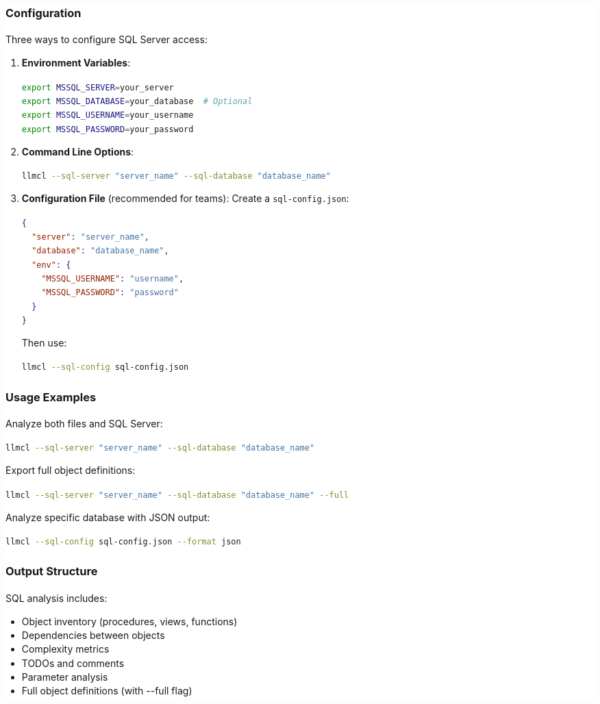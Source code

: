 ### Configuration

Three ways to configure SQL Server access:

1. **Environment Variables**:
   ```bash
   export MSSQL_SERVER=your_server
   export MSSQL_DATABASE=your_database  # Optional
   export MSSQL_USERNAME=your_username
   export MSSQL_PASSWORD=your_password
   ```

2. **Command Line Options**:
   ```bash
   llmcl --sql-server "server_name" --sql-database "database_name"
   ```

3. **Configuration File** (recommended for teams):
   Create a `sql-config.json`:
   ```json
   {
     "server": "server_name",
     "database": "database_name",
     "env": {
       "MSSQL_USERNAME": "username",
       "MSSQL_PASSWORD": "password"
     }
   }
   ```
   Then use:
   ```bash
   llmcl --sql-config sql-config.json
   ```

### Usage Examples

Analyze both files and SQL Server:
```bash
llmcl --sql-server "server_name" --sql-database "database_name"
```

Export full object definitions:
```bash
llmcl --sql-server "server_name" --sql-database "database_name" --full
```

Analyze specific database with JSON output:
```bash
llmcl --sql-config sql-config.json --format json
```

### Output Structure

SQL analysis includes:
- Object inventory (procedures, views, functions)
- Dependencies between objects
- Complexity metrics
- TODOs and comments
- Parameter analysis
- Full object definitions (with --full flag)
